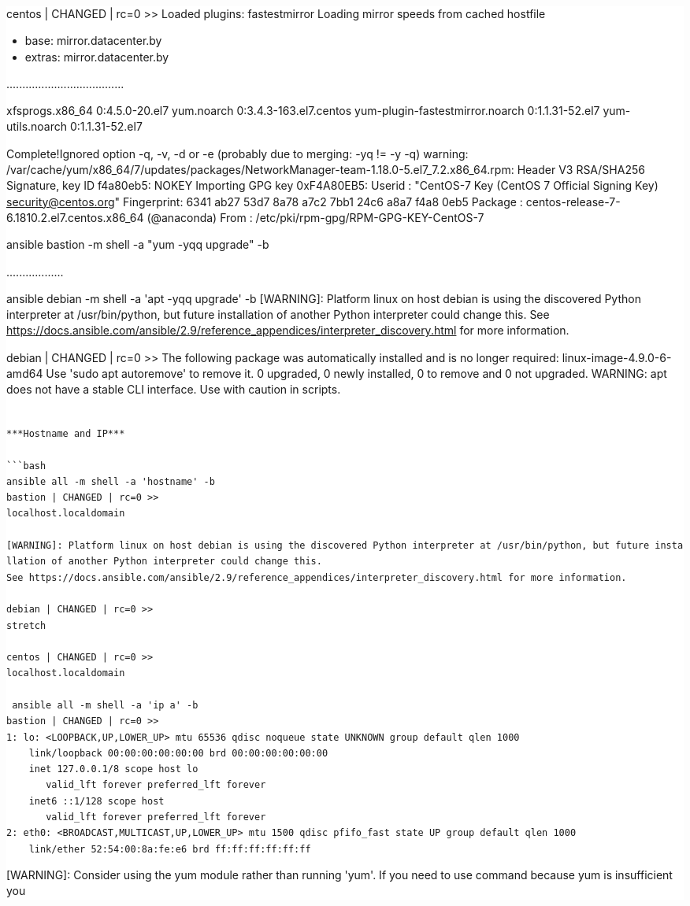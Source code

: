 centos | CHANGED | rc=0 >>
Loaded plugins: fastestmirror
Loading mirror speeds from cached hostfile
 * base: mirror.datacenter.by
 * extras: mirror.datacenter.by

 .....................................

  xfsprogs.x86_64 0:4.5.0-20.el7
  yum.noarch 0:3.4.3-163.el7.centos
  yum-plugin-fastestmirror.noarch 0:1.1.31-52.el7
  yum-utils.noarch 0:1.1.31-52.el7

Complete!Ignored option -q, -v, -d or -e (probably due to merging: -yq != -y -q)
warning: /var/cache/yum/x86_64/7/updates/packages/NetworkManager-team-1.18.0-5.el7_7.2.x86_64.rpm: Header V3 RSA/SHA256 Signature,   key ID f4a80eb5: NOKEY
Importing GPG key 0xF4A80EB5:
 Userid     : "CentOS-7 Key (CentOS 7 Official Signing Key) <security@centos.org>"
 Fingerprint: 6341 ab27 53d7 8a78 a7c2 7bb1 24c6 a8a7 f4a8 0eb5
 Package    : centos-release-7-6.1810.2.el7.centos.x86_64 (@anaconda)
 From       : /etc/pki/rpm-gpg/RPM-GPG-KEY-CentOS-7

ansible bastion -m shell -a "yum -yqq upgrade" -b

..................

ansible debian -m shell -a 'apt -yqq upgrade' -b
[WARNING]: Platform linux on host debian is using the discovered Python interpreter at /usr/bin/python, but future installation of another Python interpreter could change this.
See https://docs.ansible.com/ansible/2.9/reference_appendices/interpreter_discovery.html for more information.

debian | CHANGED | rc=0 >>
The following package was automatically installed and is no longer required:
  linux-image-4.9.0-6-amd64
Use 'sudo apt autoremove' to remove it.
0 upgraded, 0 newly installed, 0 to remove and 0 not upgraded.
WARNING: apt does not have a stable CLI interface. Use with caution in scripts.
```

***Hostname and IP***

```bash
ansible all -m shell -a 'hostname' -b
bastion | CHANGED | rc=0 >>
localhost.localdomain

[WARNING]: Platform linux on host debian is using the discovered Python interpreter at /usr/bin/python, but future installation of another Python interpreter could change this.
See https://docs.ansible.com/ansible/2.9/reference_appendices/interpreter_discovery.html for more information.

debian | CHANGED | rc=0 >>
stretch

centos | CHANGED | rc=0 >>
localhost.localdomain

 ansible all -m shell -a 'ip a' -b
bastion | CHANGED | rc=0 >>
1: lo: <LOOPBACK,UP,LOWER_UP> mtu 65536 qdisc noqueue state UNKNOWN group default qlen 1000
    link/loopback 00:00:00:00:00:00 brd 00:00:00:00:00:00
    inet 127.0.0.1/8 scope host lo
       valid_lft forever preferred_lft forever
    inet6 ::1/128 scope host
       valid_lft forever preferred_lft forever
2: eth0: <BROADCAST,MULTICAST,UP,LOWER_UP> mtu 1500 qdisc pfifo_fast state UP group default qlen 1000
    link/ether 52:54:00:8a:fe:e6 brd ff:ff:ff:ff:ff:ff
```

[WARNING]: Consider using the yum module rather than running 'yum'.  If you need to use command because yum is insufficient you